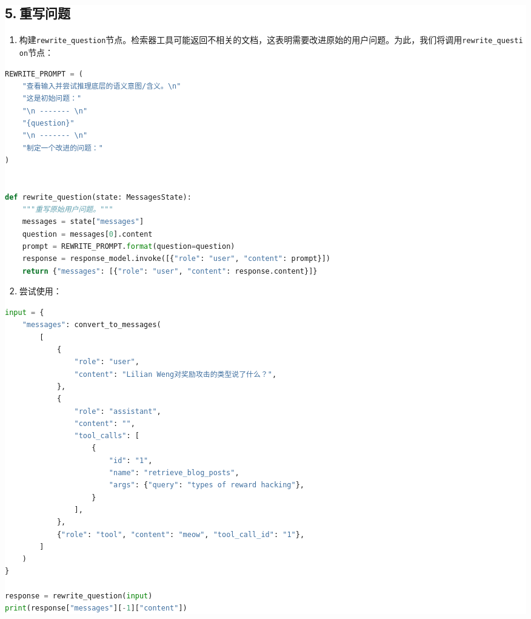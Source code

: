 ## 5. 重写问题

1. 构建`rewrite_question`节点。检索器工具可能返回不相关的文档，这表明需要改进原始的用户问题。为此，我们将调用`rewrite_question`节点：

```python  theme={null}
REWRITE_PROMPT = (
    "查看输入并尝试推理底层的语义意图/含义。\n"
    "这是初始问题："
    "\n ------- \n"
    "{question}"
    "\n ------- \n"
    "制定一个改进的问题："
)


def rewrite_question(state: MessagesState):
    """重写原始用户问题。"""
    messages = state["messages"]
    question = messages[0].content
    prompt = REWRITE_PROMPT.format(question=question)
    response = response_model.invoke([{"role": "user", "content": prompt}])
    return {"messages": [{"role": "user", "content": response.content}]}
```

2. 尝试使用：

```python  theme={null}
input = {
    "messages": convert_to_messages(
        [
            {
                "role": "user",
                "content": "Lilian Weng对奖励攻击的类型说了什么？",
            },
            {
                "role": "assistant",
                "content": "",
                "tool_calls": [
                    {
                        "id": "1",
                        "name": "retrieve_blog_posts",
                        "args": {"query": "types of reward hacking"},
                    }
                ],
            },
            {"role": "tool", "content": "meow", "tool_call_id": "1"},
        ]
    )
}

response = rewrite_question(input)
print(response["messages"][-1]["content"])
```
